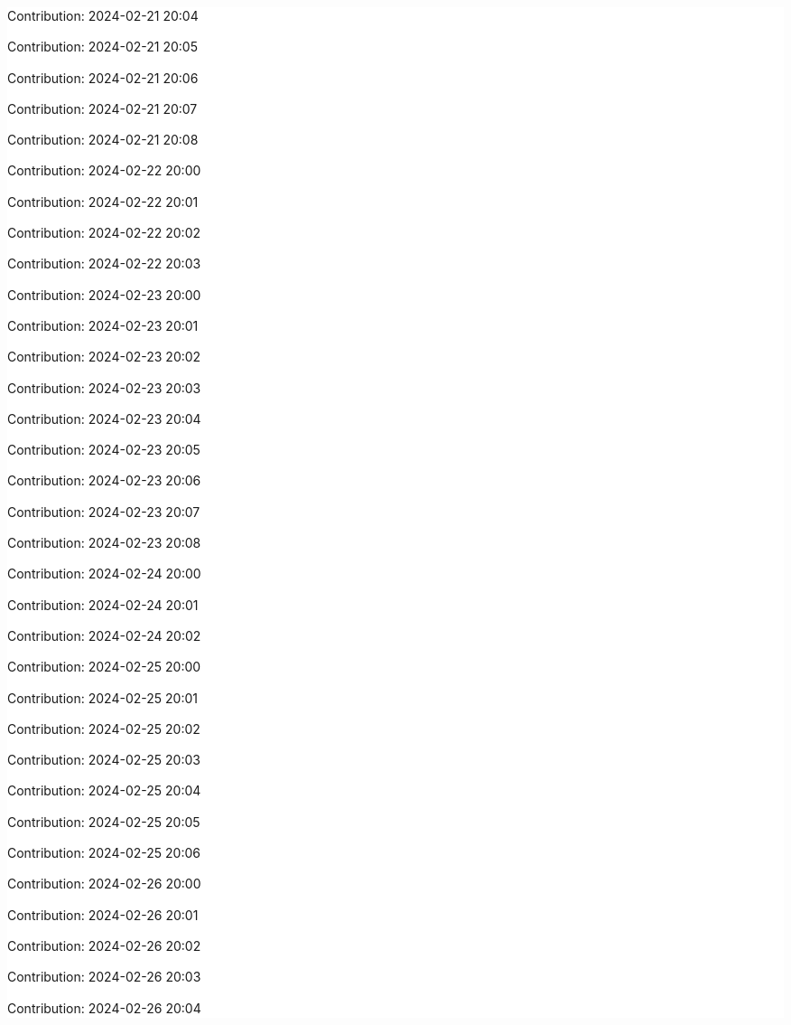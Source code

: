 Contribution: 2024-02-21 20:04

Contribution: 2024-02-21 20:05

Contribution: 2024-02-21 20:06

Contribution: 2024-02-21 20:07

Contribution: 2024-02-21 20:08

Contribution: 2024-02-22 20:00

Contribution: 2024-02-22 20:01

Contribution: 2024-02-22 20:02

Contribution: 2024-02-22 20:03

Contribution: 2024-02-23 20:00

Contribution: 2024-02-23 20:01

Contribution: 2024-02-23 20:02

Contribution: 2024-02-23 20:03

Contribution: 2024-02-23 20:04

Contribution: 2024-02-23 20:05

Contribution: 2024-02-23 20:06

Contribution: 2024-02-23 20:07

Contribution: 2024-02-23 20:08

Contribution: 2024-02-24 20:00

Contribution: 2024-02-24 20:01

Contribution: 2024-02-24 20:02

Contribution: 2024-02-25 20:00

Contribution: 2024-02-25 20:01

Contribution: 2024-02-25 20:02

Contribution: 2024-02-25 20:03

Contribution: 2024-02-25 20:04

Contribution: 2024-02-25 20:05

Contribution: 2024-02-25 20:06

Contribution: 2024-02-26 20:00

Contribution: 2024-02-26 20:01

Contribution: 2024-02-26 20:02

Contribution: 2024-02-26 20:03

Contribution: 2024-02-26 20:04
